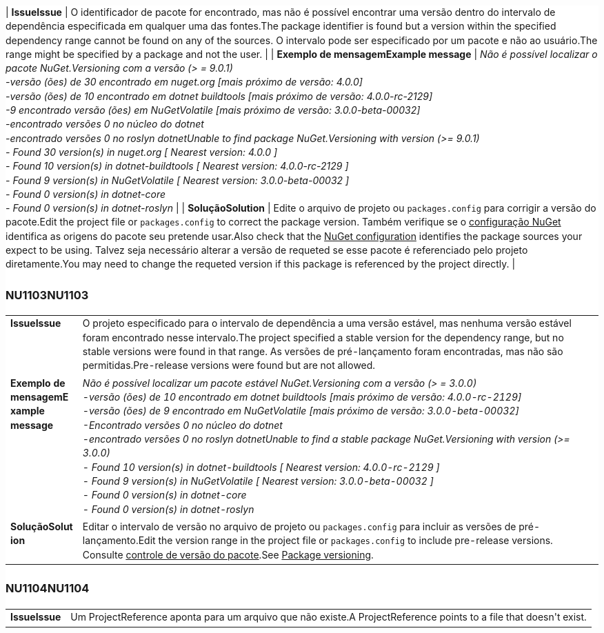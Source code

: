 | <span data-ttu-id="17a4b-179">**Issue**</span><span class="sxs-lookup"><span data-stu-id="17a4b-179">**Issue**</span></span> | <span data-ttu-id="17a4b-180">O identificador de pacote for encontrado, mas não é possível encontrar uma versão dentro do intervalo de dependência especificada em qualquer uma das fontes.</span><span class="sxs-lookup"><span data-stu-id="17a4b-180">The package identifier is found but a version within the specified dependency range cannot be found on any of the sources.</span></span> <span data-ttu-id="17a4b-181">O intervalo pode ser especificado por um pacote e não ao usuário.</span><span class="sxs-lookup"><span data-stu-id="17a4b-181">The range might be specified by a package and not the user.</span></span> |
| <span data-ttu-id="17a4b-182">**Exemplo de mensagem**</span><span class="sxs-lookup"><span data-stu-id="17a4b-182">**Example message**</span></span> | <span data-ttu-id="17a4b-183">*Não é possível localizar o pacote NuGet.Versioning com a versão (> = 9.0.1)<br/> -versão (ões) de 30 encontrado em nuget.org [mais próximo de versão: 4.0.0]<br/> -versão (ões) de 10 encontrado em dotnet buildtools [mais próximo de versão: 4.0.0-rc-2129]<br/> -9 encontrado versão (ões) em NuGetVolatile [mais próximo de versão: 3.0.0-beta-00032]<br/> -encontrado versões 0 no núcleo do dotnet<br/> -encontrado versões 0 no roslyn dotnet*</span><span class="sxs-lookup"><span data-stu-id="17a4b-183">*Unable to find package NuGet.Versioning with version (>= 9.0.1)<br/>  - Found 30 version(s) in nuget.org [ Nearest version: 4.0.0 ]<br/>  - Found 10 version(s) in dotnet-buildtools [ Nearest version: 4.0.0-rc-2129 ]<br/>  - Found 9 version(s) in NuGetVolatile [ Nearest version: 3.0.0-beta-00032 ]<br/>  - Found 0 version(s) in dotnet-core<br/>  - Found 0 version(s) in dotnet-roslyn*</span></span> |
| <span data-ttu-id="17a4b-184">**Solução**</span><span class="sxs-lookup"><span data-stu-id="17a4b-184">**Solution**</span></span> | <span data-ttu-id="17a4b-185">Edite o arquivo de projeto ou `packages.config` para corrigir a versão do pacote.</span><span class="sxs-lookup"><span data-stu-id="17a4b-185">Edit the project file or `packages.config` to correct the package version.</span></span> <span data-ttu-id="17a4b-186">Também verifique se o [configuração NuGet](../consume-packages/Configuring-NuGet-Behavior.md) identifica as origens do pacote seu pretende usar.</span><span class="sxs-lookup"><span data-stu-id="17a4b-186">Also check that the [NuGet configuration](../consume-packages/Configuring-NuGet-Behavior.md) identifies the package sources your expect to be using.</span></span> <span data-ttu-id="17a4b-187">Talvez seja necessário alterar a versão de requeted se esse pacote é referenciado pelo projeto diretamente.</span><span class="sxs-lookup"><span data-stu-id="17a4b-187">You may need to change the requeted version if this package is referenced by the project directly.</span></span> |

### <a name="nu1103"></a><span data-ttu-id="17a4b-188">NU1103</span><span class="sxs-lookup"><span data-stu-id="17a4b-188">NU1103</span></span>

| | |
| --- | --- |
| <span data-ttu-id="17a4b-189">**Issue**</span><span class="sxs-lookup"><span data-stu-id="17a4b-189">**Issue**</span></span> | <span data-ttu-id="17a4b-190">O projeto especificado para o intervalo de dependência a uma versão estável, mas nenhuma versão estável foram encontrado nesse intervalo.</span><span class="sxs-lookup"><span data-stu-id="17a4b-190">The project specified a stable version for the dependency range, but no stable versions were found in that range.</span></span> <span data-ttu-id="17a4b-191">As versões de pré-lançamento foram encontradas, mas não são permitidas.</span><span class="sxs-lookup"><span data-stu-id="17a4b-191">Pre-release versions were found but are not allowed.</span></span> |
| <span data-ttu-id="17a4b-192">**Exemplo de mensagem**</span><span class="sxs-lookup"><span data-stu-id="17a4b-192">**Example message**</span></span> | <span data-ttu-id="17a4b-193">*Não é possível localizar um pacote estável NuGet.Versioning com a versão (> = 3.0.0)<br/> -versão (ões) de 10 encontrado em dotnet buildtools [mais próximo de versão: 4.0.0-rc-2129]<br/> -versão (ões) de 9 encontrado em NuGetVolatile [mais próximo de versão: 3.0.0-beta-00032] <br/> -Encontrado versões 0 no núcleo do dotnet<br/> -encontrado versões 0 no roslyn dotnet*</span><span class="sxs-lookup"><span data-stu-id="17a4b-193">*Unable to find a stable package NuGet.Versioning with version (>= 3.0.0)<br/>  - Found 10 version(s) in dotnet-buildtools [ Nearest version: 4.0.0-rc-2129 ]<br/>  - Found 9 version(s) in NuGetVolatile [ Nearest version: 3.0.0-beta-00032 ]<br/>  - Found 0 version(s) in dotnet-core<br/>  - Found 0 version(s) in dotnet-roslyn*</span></span> |
| <span data-ttu-id="17a4b-194">**Solução**</span><span class="sxs-lookup"><span data-stu-id="17a4b-194">**Solution**</span></span> |  <span data-ttu-id="17a4b-195">Editar o intervalo de versão no arquivo de projeto ou `packages.config` para incluir as versões de pré-lançamento.</span><span class="sxs-lookup"><span data-stu-id="17a4b-195">Edit the version range in the project file or `packages.config` to include pre-release versions.</span></span> <span data-ttu-id="17a4b-196">Consulte [controle de versão do pacote](../reference/Package-Versioning.md).</span><span class="sxs-lookup"><span data-stu-id="17a4b-196">See [Package versioning](../reference/Package-Versioning.md).</span></span> |

### <a name="nu1104"></a><span data-ttu-id="17a4b-197">NU1104</span><span class="sxs-lookup"><span data-stu-id="17a4b-197">NU1104</span></span>

| | |
| --- | --- |
| <span data-ttu-id="17a4b-198">**Issue**</span><span class="sxs-lookup"><span data-stu-id="17a4b-198">**Issue**</span></span> | <span data-ttu-id="17a4b-199">Um ProjectReference aponta para um arquivo que não existe.</span><span class="sxs-lookup"><span data-stu-id="17a4b-199">A ProjectReference points to a file that doesn't exist.</span></span> |